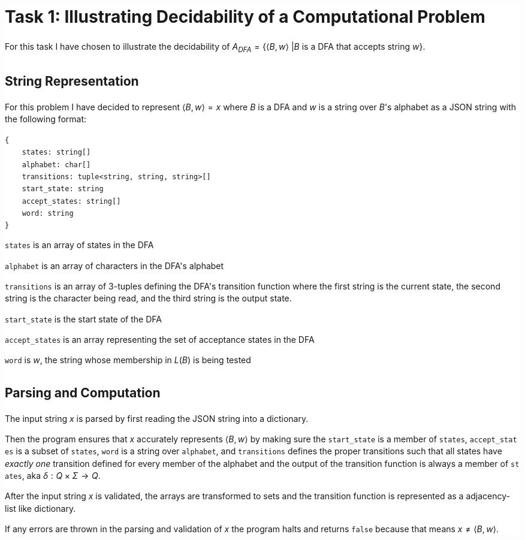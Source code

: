 # Task 1: Illustrating Decidability of a Computational Problem
For this task I have chosen to illustrate the decidability of 
$A_{DFA} = \{ \langle B,w \rangle\ | B \text{ is a DFA that accepts string } w\}$.


## String Representation
For this problem I have decided to represent $\langle B,w \rangle = x$ where $B$ is a DFA and 
$w$ is a string over $B$'s alphabet as a JSON string with the following format:

```
{
    states: string[] 
    alphabet: char[]
    transitions: tuple<string, string, string>[]
    start_state: string
    accept_states: string[]
    word: string
}
```

`states` is an array of states in the DFA

`alphabet` is an array of characters in the DFA's alphabet 

`transitions` is an array of 3-tuples defining
the DFA's transition function where the first string is the
current state, the second string is the character being read,
and the third string is the output state.

`start_state` is the start state of the DFA 

`accept_states` is an array representing the set of acceptance states in the DFA

`word` is $w$, the string whose membership in $L(B)$ is being tested

## Parsing and Computation
The input string $x$ is parsed by first reading the JSON string into
a dictionary.

Then the program ensures that $x$ accurately represents $\langle B, w \rangle$
by making sure the `start_state` is a member of `states`,
`accept_states` is a subset of `states`, `word` is a string over
`alphabet`, and `transitions` defines the proper 
transitions such that all states have *exactly one* transition defined for every
member of the alphabet and the output of the
transition function is always a member of `states`, aka $\delta: Q \times \Sigma \to Q$.

After the input string $x$ is validated, the arrays are transformed to sets
and the transition function is represented as a adjacency-list like dictionary.

If any errors are thrown in the parsing and validation of $x$ the program halts
and returns `false` because that means $x \ne \langle B, w \rangle$.
